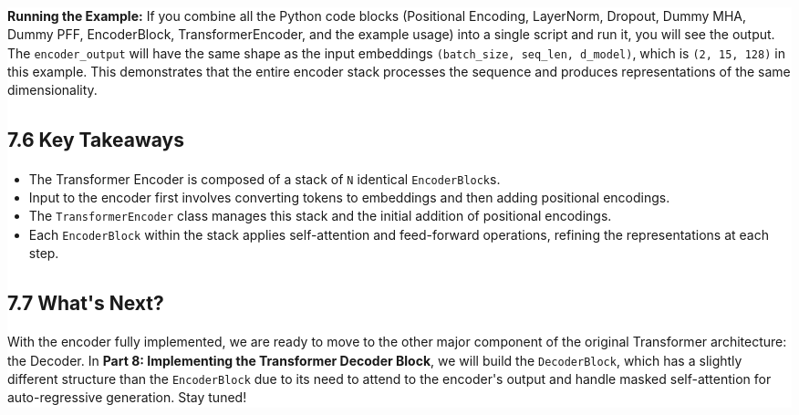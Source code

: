 **Running the Example:**
If you combine all the Python code blocks (Positional Encoding, LayerNorm, Dropout, Dummy MHA, Dummy PFF, EncoderBlock, TransformerEncoder, and the example usage) into a single script and run it, you will see the output. The `encoder_output` will have the same shape as the input embeddings `(batch_size, seq_len, d_model)`, which is `(2, 15, 128)` in this example. This demonstrates that the entire encoder stack processes the sequence and produces representations of the same dimensionality.

## 7.6 Key Takeaways

*   The Transformer Encoder is composed of a stack of `N` identical `EncoderBlock`s.
*   Input to the encoder first involves converting tokens to embeddings and then adding positional encodings.
*   The `TransformerEncoder` class manages this stack and the initial addition of positional encodings.
*   Each `EncoderBlock` within the stack applies self-attention and feed-forward operations, refining the representations at each step.

## 7.7 What's Next?

With the encoder fully implemented, we are ready to move to the other major component of the original Transformer architecture: the Decoder. In **Part 8: Implementing the Transformer Decoder Block**, we will build the `DecoderBlock`, which has a slightly different structure than the `EncoderBlock` due to its need to attend to the encoder's output and handle masked self-attention for auto-regressive generation. Stay tuned!
